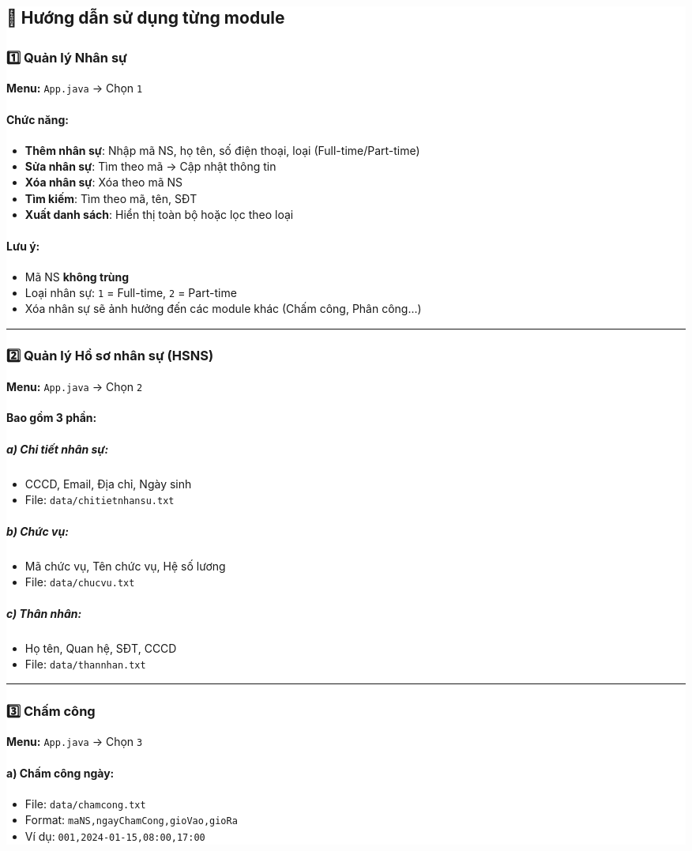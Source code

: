 ## 📖 Hướng dẫn sử dụng từng module

### 1️⃣ Quản lý Nhân sự

**Menu:** `App.java` → Chọn `1`

#### Chức năng:

- **Thêm nhân sự**: Nhập mã NS, họ tên, số điện thoại, loại (Full-time/Part-time)
- **Sửa nhân sự**: Tìm theo mã → Cập nhật thông tin
- **Xóa nhân sự**: Xóa theo mã NS
- **Tìm kiếm**: Tìm theo mã, tên, SĐT
- **Xuất danh sách**: Hiển thị toàn bộ hoặc lọc theo loại

#### Lưu ý:

- Mã NS **không trùng**
- Loại nhân sự: `1` = Full-time, `2` = Part-time
- Xóa nhân sự sẽ ảnh hưởng đến các module khác (Chấm công, Phân công...)

---

### 2️⃣ Quản lý Hồ sơ nhân sự (HSNS)

**Menu:** `App.java` → Chọn `2`

#### Bao gồm 3 phần:

##### a) Chi tiết nhân sự:

- CCCD, Email, Địa chỉ, Ngày sinh
- File: `data/chitietnhansu.txt`

##### b) Chức vụ:

- Mã chức vụ, Tên chức vụ, Hệ số lương
- File: `data/chucvu.txt`

##### c) Thân nhân:

- Họ tên, Quan hệ, SĐT, CCCD
- File: `data/thannhan.txt`

---

### 3️⃣ Chấm công

**Menu:** `App.java` → Chọn `3`

#### a) Chấm công ngày:

- File: `data/chamcong.txt`
- Format: `maNS,ngayChamCong,gioVao,gioRa`
- Ví dụ: `001,2024-01-15,08:00,17:00`
